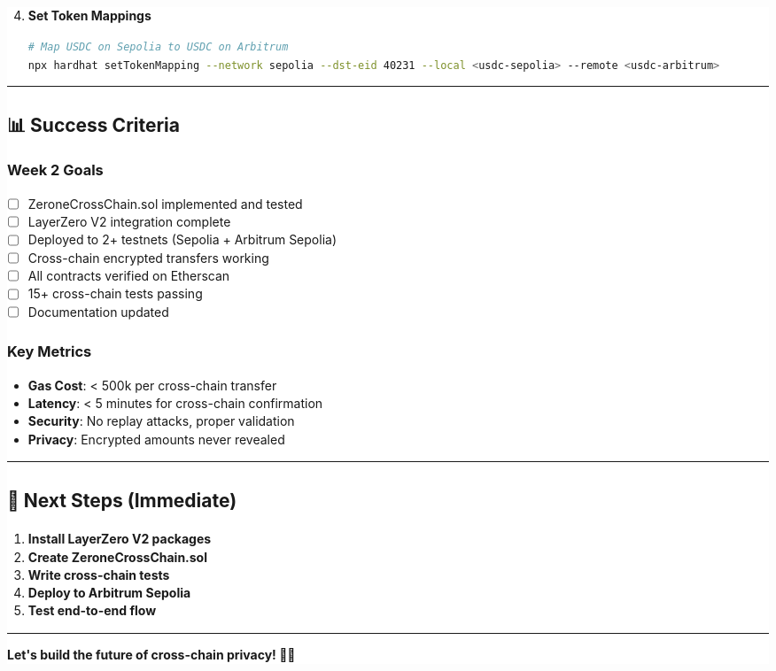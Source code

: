 4. **Set Token Mappings**
   ```bash
   # Map USDC on Sepolia to USDC on Arbitrum
   npx hardhat setTokenMapping --network sepolia --dst-eid 40231 --local <usdc-sepolia> --remote <usdc-arbitrum>
   ```

---

## 📊 **Success Criteria**

### **Week 2 Goals**
- [ ] ZeroneCrossChain.sol implemented and tested
- [ ] LayerZero V2 integration complete
- [ ] Deployed to 2+ testnets (Sepolia + Arbitrum Sepolia)
- [ ] Cross-chain encrypted transfers working
- [ ] All contracts verified on Etherscan
- [ ] 15+ cross-chain tests passing
- [ ] Documentation updated

### **Key Metrics**
- **Gas Cost**: < 500k per cross-chain transfer
- **Latency**: < 5 minutes for cross-chain confirmation
- **Security**: No replay attacks, proper validation
- **Privacy**: Encrypted amounts never revealed

---

## 🚀 **Next Steps (Immediate)**

1. **Install LayerZero V2 packages**
2. **Create ZeroneCrossChain.sol**
3. **Write cross-chain tests**
4. **Deploy to Arbitrum Sepolia**
5. **Test end-to-end flow**

---

**Let's build the future of cross-chain privacy! 🌉🔐**

